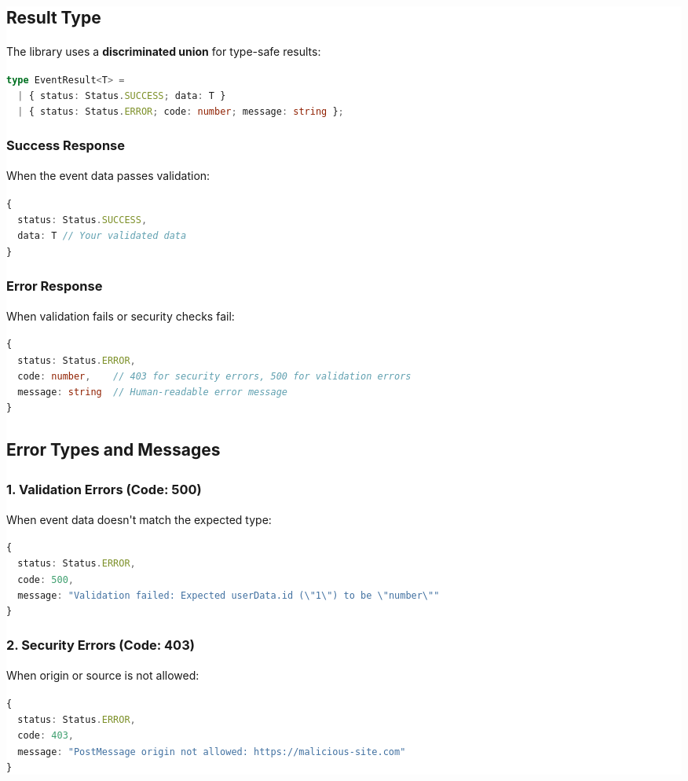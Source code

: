 ## Result Type

The library uses a **discriminated union** for type-safe results:

```typescript
type EventResult<T> = 
  | { status: Status.SUCCESS; data: T }
  | { status: Status.ERROR; code: number; message: string };
```

### Success Response

When the event data passes validation:

```typescript
{
  status: Status.SUCCESS,
  data: T // Your validated data
}
```

### Error Response

When validation fails or security checks fail:

```typescript
{
  status: Status.ERROR,
  code: number,    // 403 for security errors, 500 for validation errors
  message: string  // Human-readable error message
}
```

## Error Types and Messages

### 1. Validation Errors (Code: 500)
When event data doesn't match the expected type:

```typescript
{
  status: Status.ERROR,
  code: 500,
  message: "Validation failed: Expected userData.id (\"1\") to be \"number\""
}
```

### 2. Security Errors (Code: 403)
When origin or source is not allowed:

```typescript
{
  status: Status.ERROR,
  code: 403,
  message: "PostMessage origin not allowed: https://malicious-site.com"
}
```
